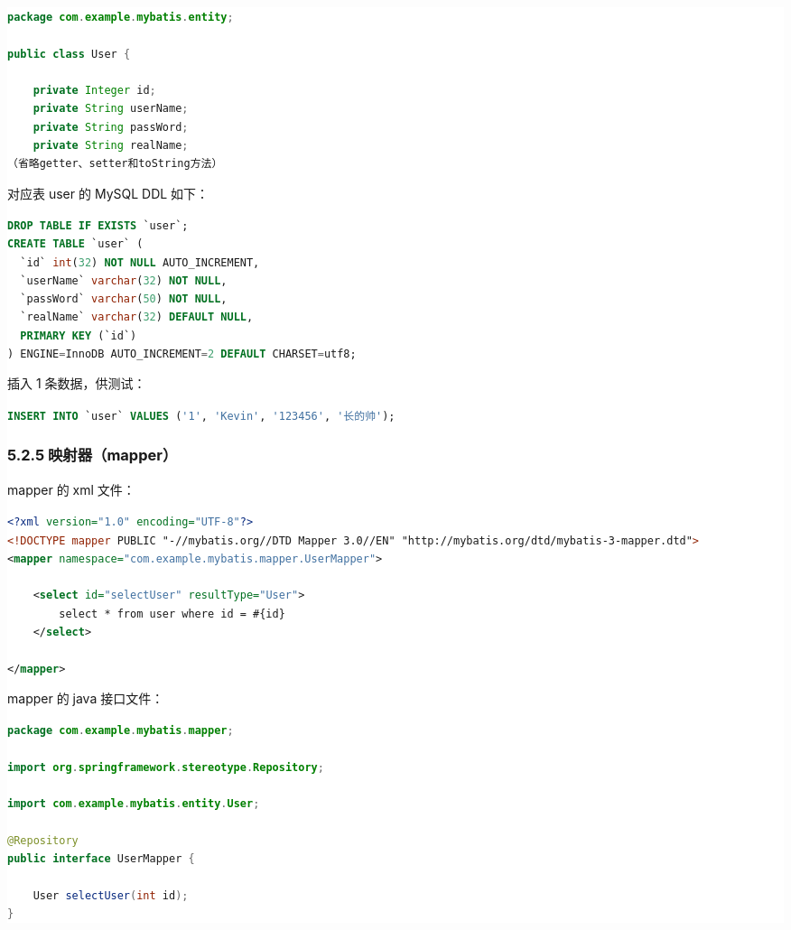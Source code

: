 ```java
package com.example.mybatis.entity;

public class User {
	
	private Integer id;
	private String userName;
	private String passWord;
	private String realName;
（省略getter、setter和toString方法）
```

对应表 user 的 MySQL DDL 如下：

```sql
DROP TABLE IF EXISTS `user`;
CREATE TABLE `user` (
  `id` int(32) NOT NULL AUTO_INCREMENT,
  `userName` varchar(32) NOT NULL,
  `passWord` varchar(50) NOT NULL,
  `realName` varchar(32) DEFAULT NULL,
  PRIMARY KEY (`id`)
) ENGINE=InnoDB AUTO_INCREMENT=2 DEFAULT CHARSET=utf8;
```
插入 1 条数据，供测试：

```sql
INSERT INTO `user` VALUES ('1', 'Kevin', '123456', '长的帅');
```

### 5.2.5 映射器（mapper）

mapper 的 xml 文件：

```xml
<?xml version="1.0" encoding="UTF-8"?>
<!DOCTYPE mapper PUBLIC "-//mybatis.org//DTD Mapper 3.0//EN" "http://mybatis.org/dtd/mybatis-3-mapper.dtd">
<mapper namespace="com.example.mybatis.mapper.UserMapper">

    <select id="selectUser" resultType="User">
        select * from user where id = #{id}
    </select>
 
</mapper>
```

mapper 的 java 接口文件：

```java
package com.example.mybatis.mapper;

import org.springframework.stereotype.Repository;

import com.example.mybatis.entity.User;

@Repository
public interface UserMapper {

	User selectUser(int id);
}
```
